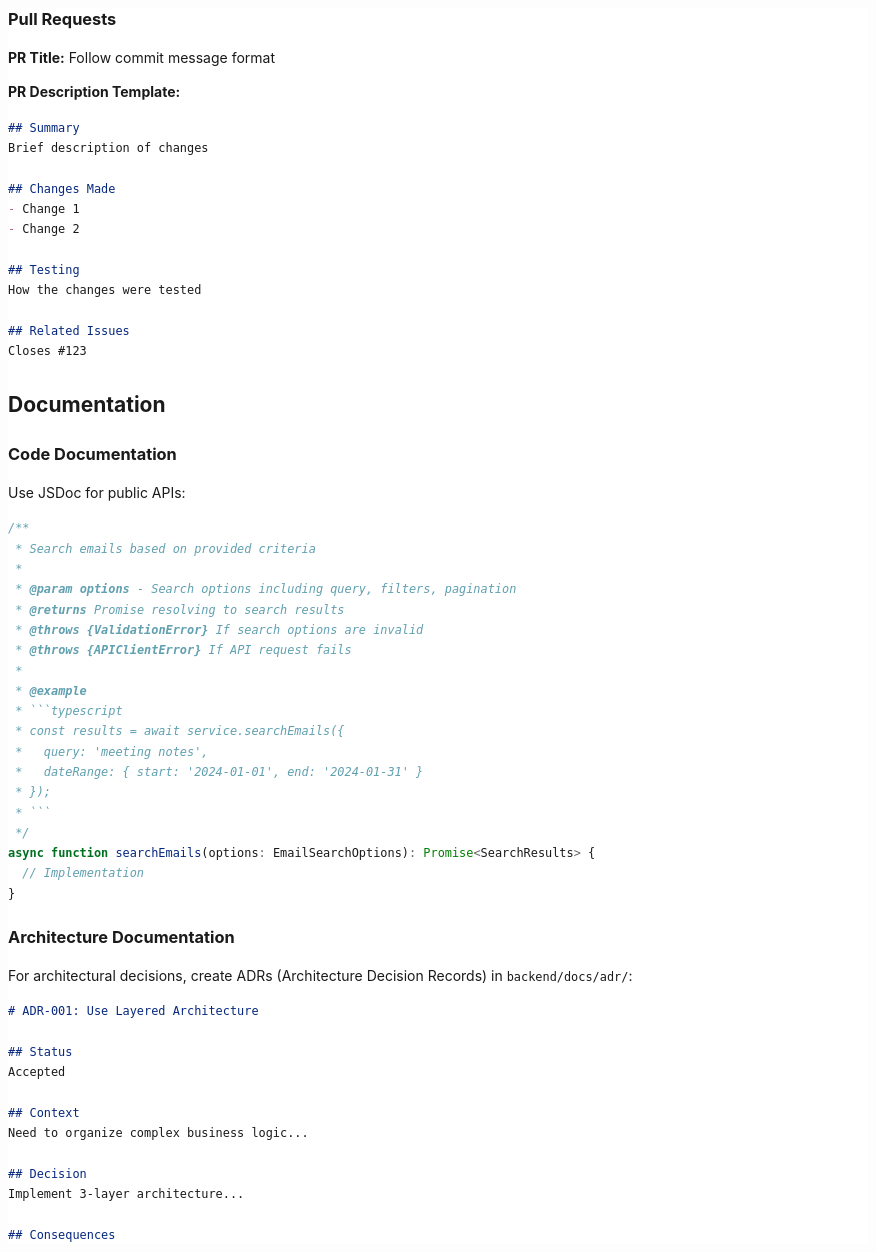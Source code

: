 ### Pull Requests

**PR Title:** Follow commit message format

**PR Description Template:**
```markdown
## Summary
Brief description of changes

## Changes Made
- Change 1
- Change 2

## Testing
How the changes were tested

## Related Issues
Closes #123
```

## Documentation

### Code Documentation

Use JSDoc for public APIs:

```typescript
/**
 * Search emails based on provided criteria
 *
 * @param options - Search options including query, filters, pagination
 * @returns Promise resolving to search results
 * @throws {ValidationError} If search options are invalid
 * @throws {APIClientError} If API request fails
 *
 * @example
 * ```typescript
 * const results = await service.searchEmails({
 *   query: 'meeting notes',
 *   dateRange: { start: '2024-01-01', end: '2024-01-31' }
 * });
 * ```
 */
async function searchEmails(options: EmailSearchOptions): Promise<SearchResults> {
  // Implementation
}
```

### Architecture Documentation

For architectural decisions, create ADRs (Architecture Decision Records) in `backend/docs/adr/`:

```markdown
# ADR-001: Use Layered Architecture

## Status
Accepted

## Context
Need to organize complex business logic...

## Decision
Implement 3-layer architecture...

## Consequences
```